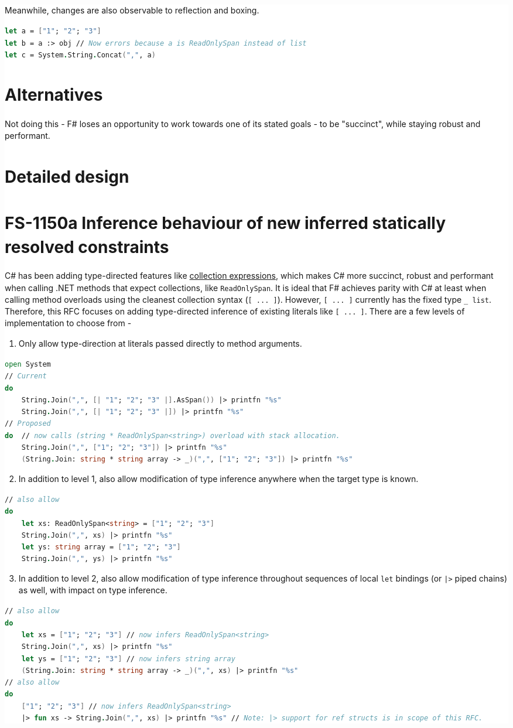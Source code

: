 Meanwhile, changes are also observable to reflection and boxing.

```fs
let a = ["1"; "2"; "3"]
let b = a :> obj // Now errors because a is ReadOnlySpan instead of list
let c = System.String.Concat(",", a)
```

# Alternatives

Not doing this - F# loses an opportunity to work towards one of its stated goals - to be "succinct", while staying robust and performant.

# Detailed design

# FS-1150a Inference behaviour of new inferred statically resolved constraints

C# has been adding type-directed features like [collection expressions](https://learn.microsoft.com/en-us/dotnet/csharp/language-reference/operators/collection-expressions), which makes C# more succinct, robust and performant when calling .NET methods that expect collections, like `ReadOnlySpan`. It is ideal that F# achieves parity with C# at least when calling method overloads using the cleanest collection syntax (`[ ... ]`). However, `[ ... ]` currently has the fixed type `_ list`. Therefore, this RFC focuses on adding type-directed inference of existing literals like `[ ... ]`. There are a few levels of implementation to choose from -

1. Only allow type-direction at literals passed directly to method arguments.

```fs
open System
// Current
do
    String.Join(",", [| "1"; "2"; "3" |].AsSpan()) |> printfn "%s"
    String.Join(",", [| "1"; "2"; "3" |]) |> printfn "%s"
// Proposed
do  // now calls (string * ReadOnlySpan<string>) overload with stack allocation.
    String.Join(",", ["1"; "2"; "3"]) |> printfn "%s"
    (String.Join: string * string array -> _)(",", ["1"; "2"; "3"]) |> printfn "%s"
```
2. In addition to level 1, also allow modification of type inference anywhere when the target type is known.
```fs
// also allow
do
    let xs: ReadOnlySpan<string> = ["1"; "2"; "3"]
    String.Join(",", xs) |> printfn "%s"
    let ys: string array = ["1"; "2"; "3"]
    String.Join(",", ys) |> printfn "%s"
```

3. In addition to level 2, also allow modification of type inference throughout sequences of local `let` bindings (or `|>` piped chains) as well, with impact on type inference.
```fs
// also allow
do
    let xs = ["1"; "2"; "3"] // now infers ReadOnlySpan<string>
    String.Join(",", xs) |> printfn "%s"
    let ys = ["1"; "2"; "3"] // now infers string array
    (String.Join: string * string array -> _)(",", xs) |> printfn "%s"
// also allow
do
    ["1"; "2"; "3"] // now infers ReadOnlySpan<string>
    |> fun xs -> String.Join(",", xs) |> printfn "%s" // Note: |> support for ref structs is in scope of this RFC.
```
